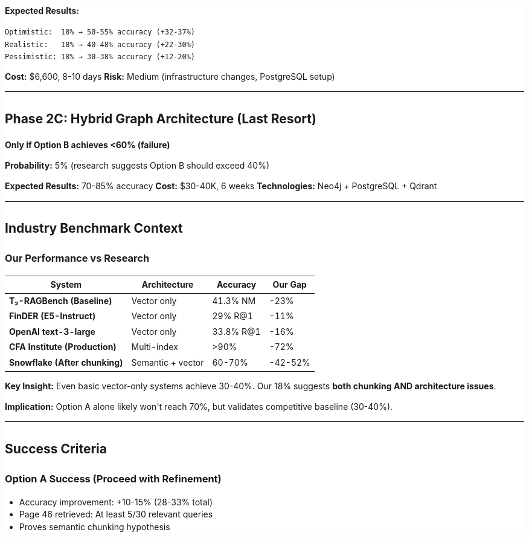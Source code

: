 **Expected Results:**
```
Optimistic:  18% → 50-55% accuracy (+32-37%)
Realistic:   18% → 40-48% accuracy (+22-30%)
Pessimistic: 18% → 30-38% accuracy (+12-20%)
```

**Cost:** $6,600, 8-10 days
**Risk:** Medium (infrastructure changes, PostgreSQL setup)

---

## Phase 2C: Hybrid Graph Architecture (Last Resort)

**Only if Option B achieves <60% (failure)**

**Probability:** 5% (research suggests Option B should exceed 40%)

**Expected Results:** 70-85% accuracy
**Cost:** $30-40K, 6 weeks
**Technologies:** Neo4j + PostgreSQL + Qdrant

---

## Industry Benchmark Context

### Our Performance vs Research

| System | Architecture | Accuracy | Our Gap |
|--------|--------------|----------|---------|
| **T₂-RAGBench (Baseline)** | Vector only | 41.3% NM | -23% |
| **FinDER (E5-Instruct)** | Vector only | 29% R@1 | -11% |
| **OpenAI text-3-large** | Vector only | 33.8% R@1 | -16% |
| **CFA Institute (Production)** | Multi-index | >90% | -72% |
| **Snowflake (After chunking)** | Semantic + vector | 60-70% | -42-52% |

**Key Insight:** Even basic vector-only systems achieve 30-40%. Our 18% suggests **both chunking AND architecture issues**.

**Implication:** Option A alone likely won't reach 70%, but validates competitive baseline (30-40%).

---

## Success Criteria

### Option A Success (Proceed with Refinement)
- Accuracy improvement: +10-15% (28-33% total)
- Page 46 retrieved: At least 5/30 relevant queries
- Proves semantic chunking hypothesis
